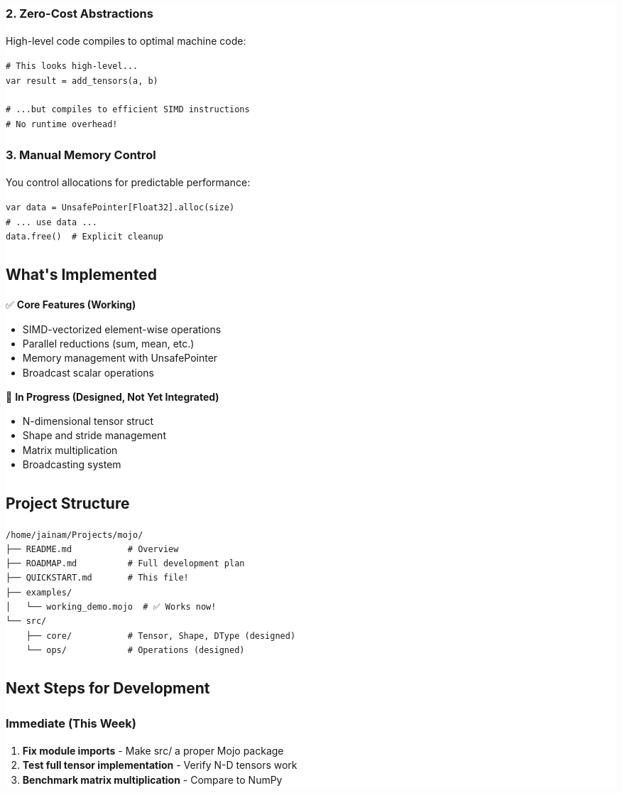 ### 2. Zero-Cost Abstractions
High-level code compiles to optimal machine code:
```mojo
# This looks high-level...
var result = add_tensors(a, b)

# ...but compiles to efficient SIMD instructions
# No runtime overhead!
```

### 3. Manual Memory Control
You control allocations for predictable performance:
```mojo
var data = UnsafePointer[Float32].alloc(size)
# ... use data ...
data.free()  # Explicit cleanup
```

## What's Implemented

✅ **Core Features (Working)**
- SIMD-vectorized element-wise operations
- Parallel reductions (sum, mean, etc.)
- Memory management with UnsafePointer
- Broadcast scalar operations

🚧 **In Progress (Designed, Not Yet Integrated)**
- N-dimensional tensor struct
- Shape and stride management
- Matrix multiplication
- Broadcasting system

## Project Structure

```
/home/jainam/Projects/mojo/
├── README.md           # Overview
├── ROADMAP.md          # Full development plan
├── QUICKSTART.md       # This file!
├── examples/
│   └── working_demo.mojo  # ✅ Works now!
└── src/
    ├── core/           # Tensor, Shape, DType (designed)
    └── ops/            # Operations (designed)
```

## Next Steps for Development

### Immediate (This Week)
1. **Fix module imports** - Make src/ a proper Mojo package
2. **Test full tensor implementation** - Verify N-D tensors work
3. **Benchmark matrix multiplication** - Compare to NumPy
